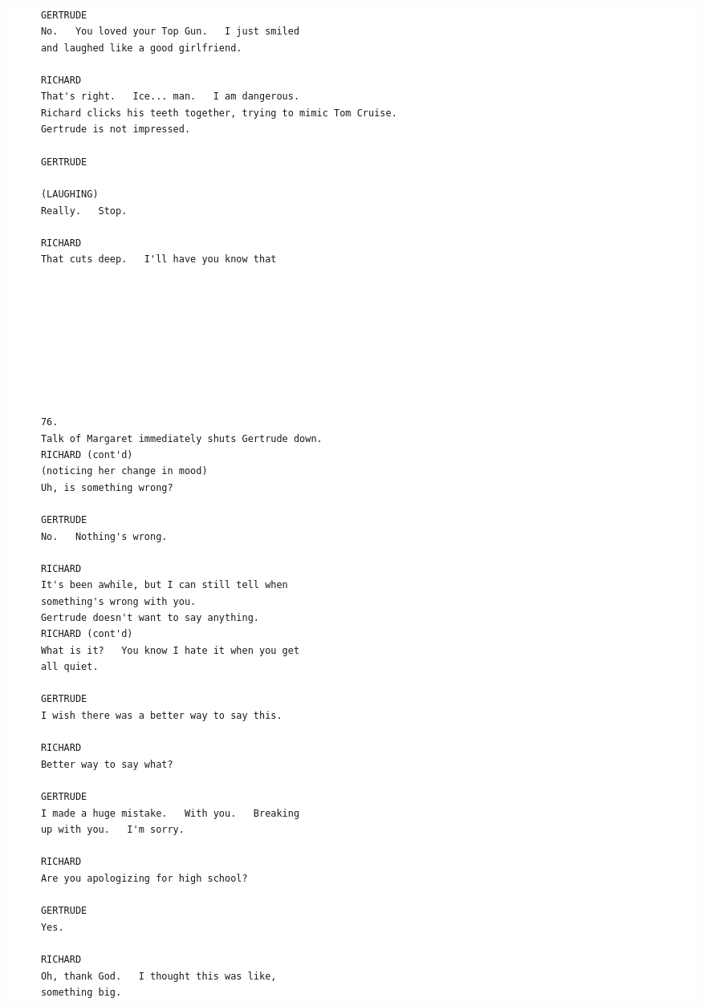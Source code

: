           GERTRUDE
          No.   You loved your Top Gun.   I just smiled
          and laughed like a good girlfriend.

          RICHARD
          That's right.   Ice... man.   I am dangerous.
          Richard clicks his teeth together, trying to mimic Tom Cruise.
          Gertrude is not impressed.

          GERTRUDE

          (LAUGHING)
          Really.   Stop.

          RICHARD
          That cuts deep.   I'll have you know that

          

          

          

          

          76.
          Talk of Margaret immediately shuts Gertrude down.
          RICHARD (cont'd)
          (noticing her change in mood)
          Uh, is something wrong?

          GERTRUDE
          No.   Nothing's wrong.

          RICHARD
          It's been awhile, but I can still tell when
          something's wrong with you.
          Gertrude doesn't want to say anything.
          RICHARD (cont'd)
          What is it?   You know I hate it when you get
          all quiet.

          GERTRUDE
          I wish there was a better way to say this.

          RICHARD
          Better way to say what?

          GERTRUDE
          I made a huge mistake.   With you.   Breaking
          up with you.   I'm sorry.

          RICHARD
          Are you apologizing for high school?

          GERTRUDE
          Yes.

          RICHARD
          Oh, thank God.   I thought this was like,
          something big.
